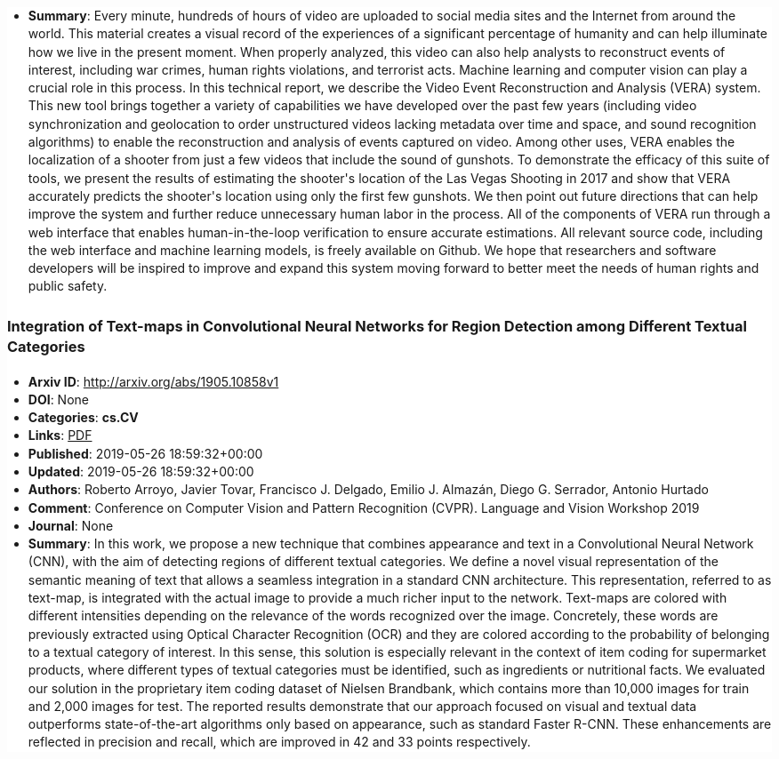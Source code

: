 - **Summary**: Every minute, hundreds of hours of video are uploaded to social media sites and the Internet from around the world. This material creates a visual record of the experiences of a significant percentage of humanity and can help illuminate how we live in the present moment. When properly analyzed, this video can also help analysts to reconstruct events of interest, including war crimes, human rights violations, and terrorist acts. Machine learning and computer vision can play a crucial role in this process. In this technical report, we describe the Video Event Reconstruction and Analysis (VERA) system. This new tool brings together a variety of capabilities we have developed over the past few years (including video synchronization and geolocation to order unstructured videos lacking metadata over time and space, and sound recognition algorithms) to enable the reconstruction and analysis of events captured on video. Among other uses, VERA enables the localization of a shooter from just a few videos that include the sound of gunshots. To demonstrate the efficacy of this suite of tools, we present the results of estimating the shooter's location of the Las Vegas Shooting in 2017 and show that VERA accurately predicts the shooter's location using only the first few gunshots. We then point out future directions that can help improve the system and further reduce unnecessary human labor in the process. All of the components of VERA run through a web interface that enables human-in-the-loop verification to ensure accurate estimations. All relevant source code, including the web interface and machine learning models, is freely available on Github. We hope that researchers and software developers will be inspired to improve and expand this system moving forward to better meet the needs of human rights and public safety.



### Integration of Text-maps in Convolutional Neural Networks for Region Detection among Different Textual Categories
- **Arxiv ID**: http://arxiv.org/abs/1905.10858v1
- **DOI**: None
- **Categories**: **cs.CV**
- **Links**: [PDF](http://arxiv.org/pdf/1905.10858v1)
- **Published**: 2019-05-26 18:59:32+00:00
- **Updated**: 2019-05-26 18:59:32+00:00
- **Authors**: Roberto Arroyo, Javier Tovar, Francisco J. Delgado, Emilio J. Almazán, Diego G. Serrador, Antonio Hurtado
- **Comment**: Conference on Computer Vision and Pattern Recognition (CVPR).
  Language and Vision Workshop 2019
- **Journal**: None
- **Summary**: In this work, we propose a new technique that combines appearance and text in a Convolutional Neural Network (CNN), with the aim of detecting regions of different textual categories. We define a novel visual representation of the semantic meaning of text that allows a seamless integration in a standard CNN architecture. This representation, referred to as text-map, is integrated with the actual image to provide a much richer input to the network. Text-maps are colored with different intensities depending on the relevance of the words recognized over the image. Concretely, these words are previously extracted using Optical Character Recognition (OCR) and they are colored according to the probability of belonging to a textual category of interest. In this sense, this solution is especially relevant in the context of item coding for supermarket products, where different types of textual categories must be identified, such as ingredients or nutritional facts. We evaluated our solution in the proprietary item coding dataset of Nielsen Brandbank, which contains more than 10,000 images for train and 2,000 images for test. The reported results demonstrate that our approach focused on visual and textual data outperforms state-of-the-art algorithms only based on appearance, such as standard Faster R-CNN. These enhancements are reflected in precision and recall, which are improved in 42 and 33 points respectively.


